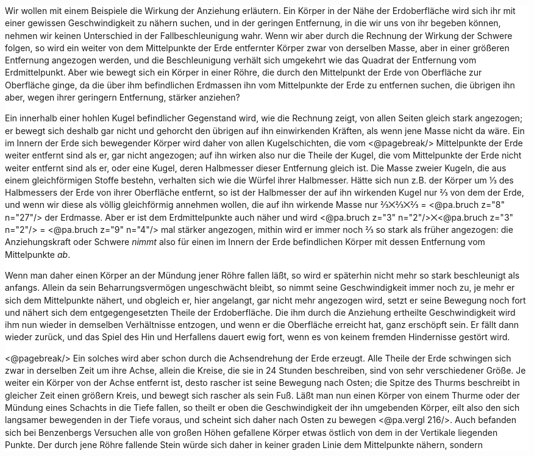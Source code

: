 Wir wollen mit einem Beispiele die Wirkung der Anziehung erläutern. Ein Körper
in der Nähe der Erdoberfläche wird sich ihr mit einer gewissen Geschwindigkeit
zu nähern suchen, und in der geringen Entfernung, in die wir uns von ihr
begeben können, nehmen wir keinen Unterschied in der Fallbeschleunigung wahr.
Wenn wir aber durch die Rechnung der Wirkung der Schwere folgen, so wird ein
weiter von dem Mittelpunkte der Erde entfernter Körper zwar von derselben
Masse, aber in einer größeren Entfernung angezogen werden, und die
Beschleunigung verhält sich umgekehrt wie das Quadrat der Entfernung vom
Erdmittelpunkt. Aber wie bewegt sich ein Körper in einer Röhre, die durch den
Mittelpunkt der Erde von Oberfläche zur Oberfläche ginge, da die über ihm
befindlichen Erdmassen ihn vom Mittelpunkte der Erde zu entfernen suchen, die
übrigen ihn aber, wegen ihrer geringern Entfernung, stärker anziehen?

Ein innerhalb einer hohlen Kugel befindlicher Gegenstand wird, wie die Rechnung
zeigt, von allen Seiten gleich stark angezogen; er bewegt sich deshalb gar
nicht und gehorcht den übrigen auf ihn einwirkenden Kräften, als wenn jene
Masse nicht da wäre. Ein im Innern der Erde sich bewegender Körper wird daher
von allen Kugelschichten, die vom 
<@pagebreak/>
Mittelpunkte der Erde weiter entfernt sind
als er, gar nicht angezogen; auf ihn wirken also nur die Theile der Kugel, die
vom Mittelpunkte der Erde nicht weiter entfernt sind als er, oder eine Kugel,
deren Halbmesser dieser Entfernung gleich ist. Die Masse zweier Kugeln, die aus
einem gleichförmigen Stoffe bestehn, verhalten sich wie die Würfel ihrer
Halbmesser. Hätte sich nun z.B. der Körper um ⅓ des Halbmessers der Erde von
ihrer Oberfläche entfernt, so ist der Halbmesser der auf ihn wirkenden Kugel
nur ⅔ von dem der Erde, und wenn wir diese als völlig gleichförmig annehmen
wollen, die auf ihn wirkende Masse nur ⅔⨉⅔⨉⅔ = <@pa.bruch z="8" n="27"/> der Erdmasse. Aber
er ist dem Erdmittelpunkte auch näher und wird <@pa.bruch z="3" n="2"/>⨉<@pa.bruch z="3" n="2"/> = <@pa.bruch z="9" n="4"/> mal stärker
angezogen, mithin wird er immer noch ⅔ so stark als früher angezogen: die
Anziehungskraft oder Schwere *nimmt* also für einen im Innern der Erde
befindlichen Körper mit dessen Entfernung vom Mittelpunkte *ab*.

Wenn man daher einen Körper an der Mündung jener Röhre fallen läßt, so wird er
späterhin nicht mehr so stark beschleunigt als anfangs. Allein da sein
Beharrungsvermögen ungeschwächt bleibt, so nimmt seine Geschwindigkeit immer
noch zu, je mehr er sich dem Mittelpunkte nähert, und obgleich er, hier
angelangt, gar nicht mehr angezogen wird, setzt er seine Bewegung noch fort
und nähert sich dem entgegengesetzten Theile der Erdoberfläche. Die ihm durch
die Anziehung ertheilte Geschwindigkeit wird ihm nun wieder in demselben
Verhältnisse entzogen, und wenn er die Oberfläche erreicht hat, ganz erschöpft
sein. Er fällt dann wieder zurück, und das Spiel des Hin und Herfallens dauert
ewig fort, wenn es von keinem fremden Hindernisse gestört wird.

<@pagebreak/>
Ein solches wird aber schon durch die Achsendrehung
der Erde erzeugt. Alle Theile der Erde
schwingen sich zwar in derselben Zeit um ihre Achse,
allein die Kreise, die sie in 24 Stunden beschreiben,
sind von sehr verschiedener Größe. Je weiter ein
Körper von der Achse entfernt ist, desto rascher ist seine
Bewegung nach Osten; die Spitze des Thurms beschreibt
in gleicher Zeit einen größern Kreis, und bewegt
sich rascher als sein Fuß. Läßt man nun einen
Körper von einem Thurme oder der Mündung eines
Schachts in die Tiefe fallen, so theilt er oben die
Geschwindigkeit der ihn umgebenden Körper, eilt also
den sich langsamer bewegenden in der Tiefe voraus,
und scheint sich daher nach Osten zu bewegen <@pa.vergl 216/>.
Auch befanden sich bei Benzenbergs
Versuchen alle von großen Höhen gefallene Körper etwas
östlich von dem in der Vertikale liegenden Punkte.
Der durch jene Röhre fallende Stein würde sich daher
in keiner graden Linie dem Mittelpunkte nähern, sondern